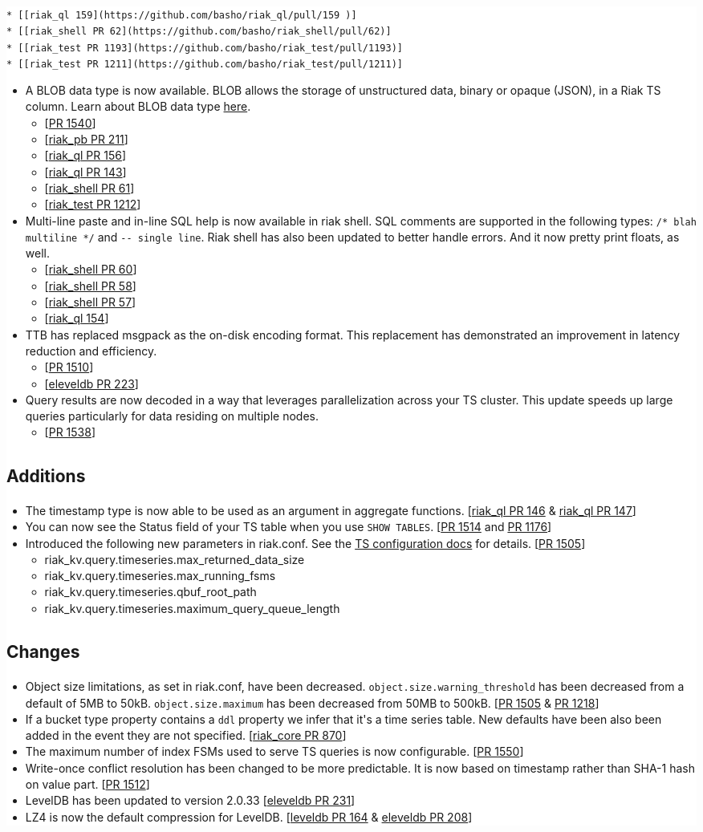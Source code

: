     * [[riak_ql 159](https://github.com/basho/riak_ql/pull/159 )]
    * [[riak_shell PR 62](https://github.com/basho/riak_shell/pull/62)]
    * [[riak_test PR 1193](https://github.com/basho/riak_test/pull/1193)]
    * [[riak_test PR 1211](https://github.com/basho/riak_test/pull/1211)]
* A BLOB data type is now available. BLOB allows the storage of unstructured data, binary or opaque (JSON), in a Riak TS column. Learn about BLOB data type [here]({{<baseurl>}}riak/ts/1.5.1/using/writingdata/#blob-data).
    * [[PR 1540](https://github.com/basho/riak_kv/pull/1540)]
    * [[riak_pb PR 211](https://github.com/basho/riak_pb/issues/211)]
    * [[riak_ql PR 156](https://github.com/basho/riak_ql/issues/156)]
    * [[riak_ql PR 143](https://github.com/basho/riak_ql/pull/143)]
    * [[riak_shell PR 61](https://github.com/basho/riak_shell/pull/61 )]
    * [[riak_test PR 1212](https://github.com/basho/riak_test/pull/1212)]
* Multi-line paste and in-line SQL help is now available in riak shell. SQL comments are supported in the following types: `/* blah multiline */` and `-- single line`. Riak shell has also been updated to better handle errors. And it now pretty print floats, as well.
    * [[riak_shell PR 60](https://github.com/basho/riak_shell/pull/60)]
    * [[riak_shell PR 58](https://github.com/basho/riak_shell/pull/58)]
    * [[riak_shell PR 57](https://github.com/basho/riak_shell/pull/57)]
    * [[riak_ql 154](https://github.com/basho/riak_ql/pull/154 )]
 * TTB has replaced msgpack as the on-disk encoding format. This replacement has demonstrated an improvement in latency reduction and efficiency.
    * [[PR 1510](https://github.com/basho/riak_kv/pull/1510)]
    * [[eleveldb PR 223](https://github.com/basho/eleveldb/pull/223)]
* Query results are now decoded in a way that leverages parallelization across your TS cluster. This update speeds up large queries particularly for data residing on multiple nodes.
    * [[PR 1538](https://github.com/basho/riak_kv/pull/1538)]

## Additions

* The timestamp type is now able to be used as an argument in aggregate functions. [[riak_ql PR 146](https://github.com/basho/riak_ql/pull/146) & [riak_ql PR 147](https://github.com/basho/riak_ql/pull/147)]
* You can now see the Status field of your TS table when you use `SHOW TABLES`. [[PR 1514](https://github.com/basho/riak_kv/pull/1514 ) and
[PR 1176](https://github.com/basho/riak_test/pull/1176 )]
* Introduced the following new parameters in riak.conf. See the [TS configuration docs]({{<baseurl>}}riak/ts/1.5.1/configuring/riakconf) for details. [[PR 1505](https://github.com/basho/riak_kv/pull/1505)]
    * riak_kv.query.timeseries.max_returned_data_size
    * riak_kv.query.timeseries.max_running_fsms
    * riak_kv.query.timeseries.qbuf_root_path
    * riak_kv.query.timeseries.maximum_query_queue_length

## Changes

* Object size limitations, as set in riak.conf, have been decreased. `object.size.warning_threshold` has been decreased from a default of 5MB to 50kB. `object.size.maximum` has been decreased from 50MB to 500kB. [[PR 1505](https://github.com/basho/riak_kv/pull/1505) & [PR 1218](https://github.com/basho/riak_test/pull/1218/ )]
* If a bucket type property contains a `ddl` property we infer that it's a time series table. New defaults have been also been added in the event they are not specified. [[riak_core PR 870](https://github.com/basho/riak_core/pull/870)]
* The maximum number of index FSMs used to serve TS queries is now configurable. [[PR 1550](https://github.com/basho/riak_kv/pull/1550)]
* Write-once conflict resolution has been changed to be more predictable. It is now based on timestamp rather than SHA-1 hash on value part. [[PR 1512](https://github.com/basho/riak_kv/pull/1512)]
* LevelDB has been updated to version 2.0.33 [[eleveldb PR 231](https://github.com/basho/eleveldb/pull/231)]
* LZ4 is now the default compression for LevelDB. [[leveldb PR 164](https://github.com/basho/leveldb/pull/164) & [eleveldb PR 208](https://github.com/basho/eleveldb/pull/208)]